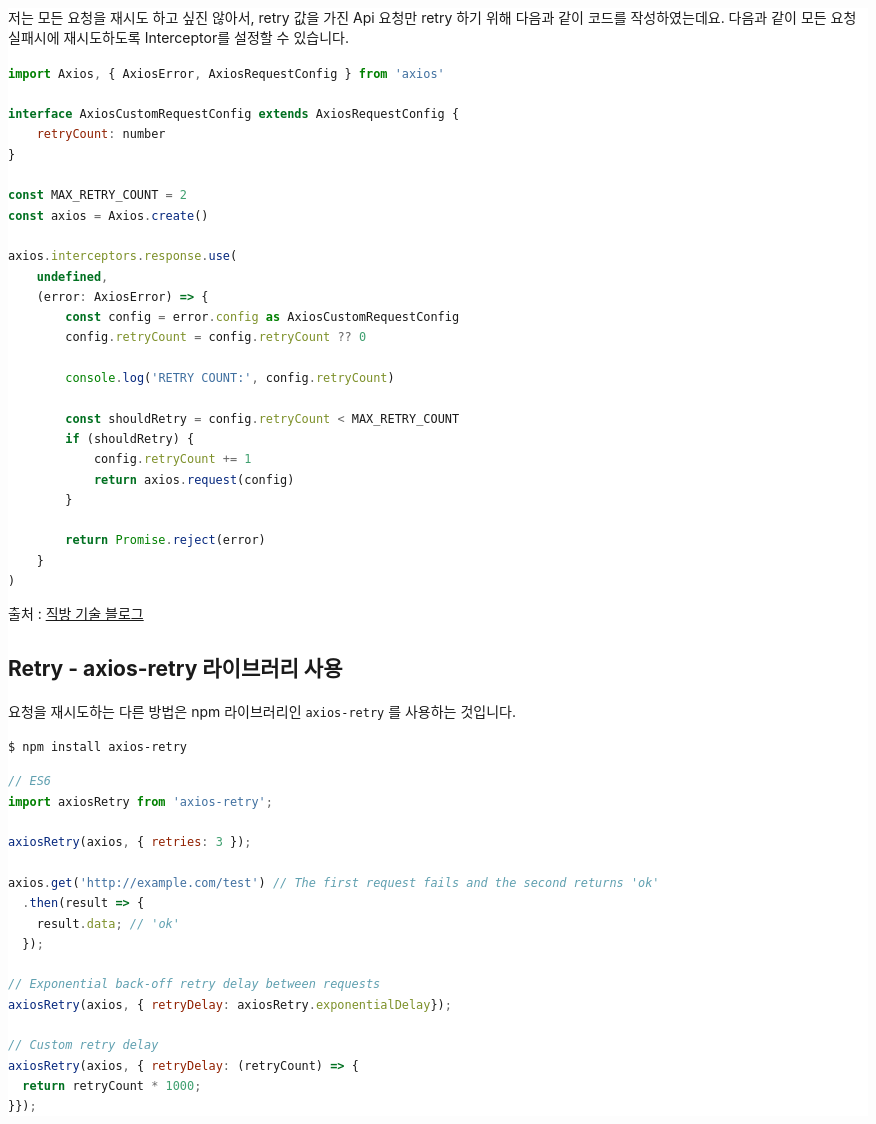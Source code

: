 

저는 모든 요청을 재시도 하고 싶진 않아서, retry 값을 가진 Api 요청만 retry 하기 위해 다음과 같이 코드를 작성하였는데요.  다음과 같이 모든 요청 실패시에 재시도하도록 Interceptor를 설정할 수 있습니다.

```javascript
import Axios, { AxiosError, AxiosRequestConfig } from 'axios'

interface AxiosCustomRequestConfig extends AxiosRequestConfig {
    retryCount: number
}

const MAX_RETRY_COUNT = 2
const axios = Axios.create()

axios.interceptors.response.use(
    undefined, 
    (error: AxiosError) => {
        const config = error.config as AxiosCustomRequestConfig
        config.retryCount = config.retryCount ?? 0

        console.log('RETRY COUNT:', config.retryCount)

        const shouldRetry = config.retryCount < MAX_RETRY_COUNT
        if (shouldRetry) {
            config.retryCount += 1
            return axios.request(config)
        }

        return Promise.reject(error)
    }
)

```

출처 : [직방 기술 블로그](https://medium.com/zigbang/%EC%9A%B0%EB%A6%AC-axios%EC%97%90%EA%B2%8C-%EB%8B%A4%EC%8B%9C-%ED%95%9C-%EB%B2%88-%EA%B8%B0%ED%9A%8C%EB%A5%BC-%EC%A3%BC%EC%84%B8%EC%9A%94-a7b32f4f2db2)





## Retry - axios-retry 라이브러리 사용

요청을 재시도하는 다른 방법은 npm 라이브러리인 `axios-retry` 를 사용하는 것입니다.

```
$ npm install axios-retry
```

```javascript
// ES6
import axiosRetry from 'axios-retry';

axiosRetry(axios, { retries: 3 });

axios.get('http://example.com/test') // The first request fails and the second returns 'ok'
  .then(result => {
    result.data; // 'ok'
  });

// Exponential back-off retry delay between requests
axiosRetry(axios, { retryDelay: axiosRetry.exponentialDelay});

// Custom retry delay
axiosRetry(axios, { retryDelay: (retryCount) => {
  return retryCount * 1000;
}});

```